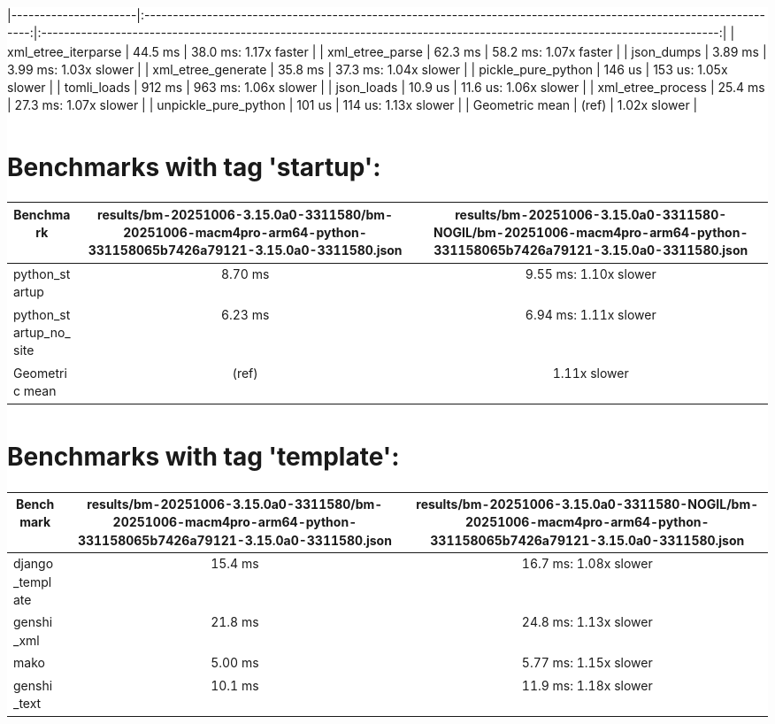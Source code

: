 |----------------------|:-----------------------------------------------------------------------------------------------------------------:|:-----------------------------------------------------------------------------------------------------------------------:|
| xml_etree_iterparse  | 44.5 ms                                                                                                           | 38.0 ms: 1.17x faster                                                                                                   |
| xml_etree_parse      | 62.3 ms                                                                                                           | 58.2 ms: 1.07x faster                                                                                                   |
| json_dumps           | 3.89 ms                                                                                                           | 3.99 ms: 1.03x slower                                                                                                   |
| xml_etree_generate   | 35.8 ms                                                                                                           | 37.3 ms: 1.04x slower                                                                                                   |
| pickle_pure_python   | 146 us                                                                                                            | 153 us: 1.05x slower                                                                                                    |
| tomli_loads          | 912 ms                                                                                                            | 963 ms: 1.06x slower                                                                                                    |
| json_loads           | 10.9 us                                                                                                           | 11.6 us: 1.06x slower                                                                                                   |
| xml_etree_process    | 25.4 ms                                                                                                           | 27.3 ms: 1.07x slower                                                                                                   |
| unpickle_pure_python | 101 us                                                                                                            | 114 us: 1.13x slower                                                                                                    |
| Geometric mean       | (ref)                                                                                                             | 1.02x slower                                                                                                            |

Benchmarks with tag 'startup':
==============================

| Benchmark              | results/bm-20251006-3.15.0a0-3311580/bm-20251006-macm4pro-arm64-python-331158065b7426a79121-3.15.0a0-3311580.json | results/bm-20251006-3.15.0a0-3311580-NOGIL/bm-20251006-macm4pro-arm64-python-331158065b7426a79121-3.15.0a0-3311580.json |
|------------------------|:-----------------------------------------------------------------------------------------------------------------:|:-----------------------------------------------------------------------------------------------------------------------:|
| python_startup         | 8.70 ms                                                                                                           | 9.55 ms: 1.10x slower                                                                                                   |
| python_startup_no_site | 6.23 ms                                                                                                           | 6.94 ms: 1.11x slower                                                                                                   |
| Geometric mean         | (ref)                                                                                                             | 1.11x slower                                                                                                            |

Benchmarks with tag 'template':
===============================

| Benchmark       | results/bm-20251006-3.15.0a0-3311580/bm-20251006-macm4pro-arm64-python-331158065b7426a79121-3.15.0a0-3311580.json | results/bm-20251006-3.15.0a0-3311580-NOGIL/bm-20251006-macm4pro-arm64-python-331158065b7426a79121-3.15.0a0-3311580.json |
|-----------------|:-----------------------------------------------------------------------------------------------------------------:|:-----------------------------------------------------------------------------------------------------------------------:|
| django_template | 15.4 ms                                                                                                           | 16.7 ms: 1.08x slower                                                                                                   |
| genshi_xml      | 21.8 ms                                                                                                           | 24.8 ms: 1.13x slower                                                                                                   |
| mako            | 5.00 ms                                                                                                           | 5.77 ms: 1.15x slower                                                                                                   |
| genshi_text     | 10.1 ms                                                                                                           | 11.9 ms: 1.18x slower                                                                                                   |